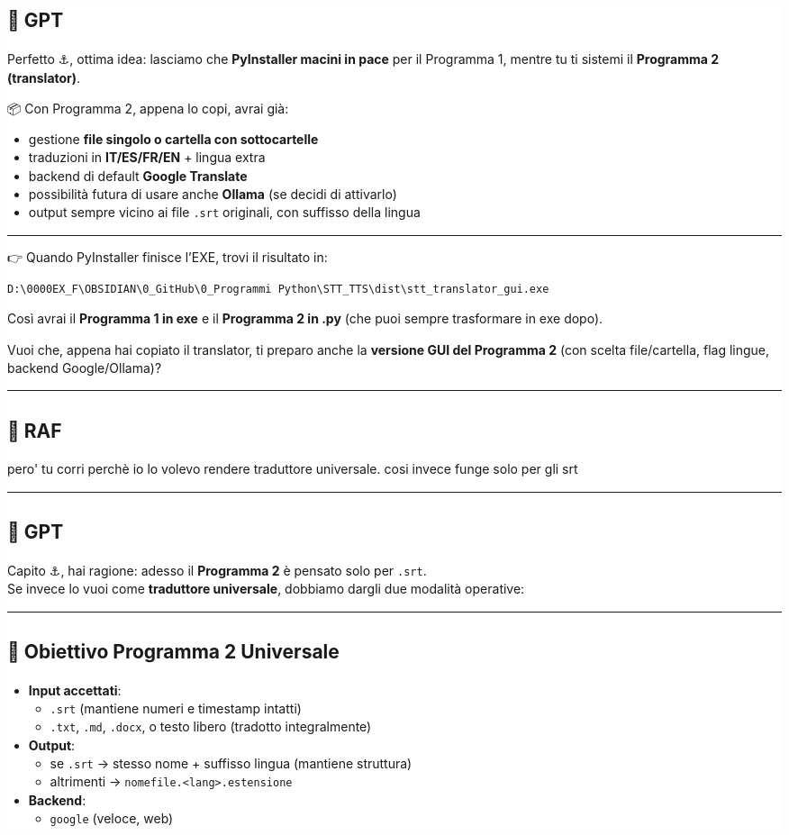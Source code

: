 
## 🤖 **GPT**

Perfetto ⚓, ottima idea: lasciamo che **PyInstaller macini in pace** per il Programma 1, mentre tu ti sistemi il **Programma 2 (translator)**.  

📦 Con Programma 2, appena lo copi, avrai già:  
- gestione **file singolo o cartella con sottocartelle**  
- traduzioni in **IT/ES/FR/EN** + lingua extra  
- backend di default **Google Translate**  
- possibilità futura di usare anche **Ollama** (se decidi di attivarlo)  
- output sempre vicino ai file `.srt` originali, con suffisso della lingua  

---

👉 Quando PyInstaller finisce l’EXE, trovi il risultato in:  
```
D:\0000EX_F\OBSIDIAN\0_GitHub\0_Programmi Python\STT_TTS\dist\stt_translator_gui.exe
```

Così avrai il **Programma 1 in exe** e il **Programma 2 in .py** (che puoi sempre trasformare in exe dopo).  

Vuoi che, appena hai copiato il translator, ti preparo anche la **versione GUI del Programma 2** (con scelta file/cartella, flag lingue, backend Google/Ollama)?

---

## 👤 **RAF**

pero' tu corri perchè io lo volevo rendere traduttore universale. cosi invece funge solo per gli srt

---

## 🤖 **GPT**

Capito ⚓, hai ragione: adesso il **Programma 2** è pensato solo per `.srt`.  
Se invece lo vuoi come **traduttore universale**, dobbiamo dargli due modalità operative:  

---

## 🎯 Obiettivo Programma 2 Universale
- **Input accettati**:  
  - `.srt` (mantiene numeri e timestamp intatti)  
  - `.txt`, `.md`, `.docx`, o testo libero (tradotto integralmente)  
- **Output**:  
  - se `.srt` → stesso nome + suffisso lingua (mantiene struttura)  
  - altrimenti → `nomefile.<lang>.estensione`  
- **Backend**:  
  - `google` (veloce, web)  
